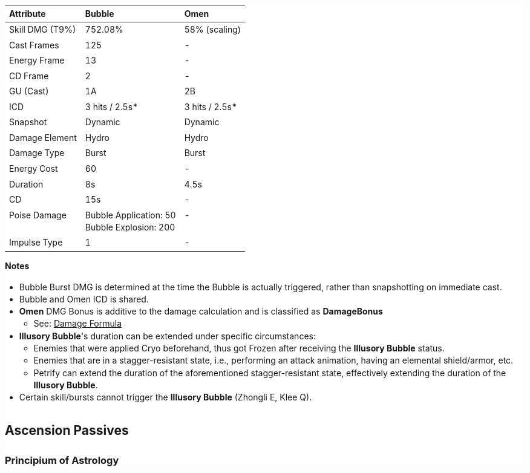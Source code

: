 | Attribute | Bubble | Omen |
| :--- | :--- | :--- |
| Skill DMG \(T9%\) | 752.08% | 58% \(scaling\) |
| Cast Frames | 125 | - |
| Energy Frame | 13 | - |
| CD Frame | 2 | - |
| GU (Cast) | 1A | 2B |
| ICD | 3 hits / 2.5s* | 3 hits / 2.5s* | 
| Snapshot | Dynamic | Dynamic |
| Damage Element | Hydro | Hydro |
| Damage Type | Burst | Burst |
| Energy Cost | 60 | - |
| Duration | 8s | 4.5s |
| CD | 15s | - | 
| Poise Damage | Bubble Application: 50 <br/> Bubble Explosion: 200 | - |
| Impulse Type | 1 | - |

**Notes**
* Bubble Burst DMG is determined at the time the Bubble is actually triggered, rather than snapshotting on immediate cast.
* Bubble and Omen ICD is shared. 
* **Omen** DMG Bonus is additive to the damage calculation and is classified as **DamageBonus**
  * See: [Damage Formula](../../combat-mechanics/damage/damage-formula.md#base-damage)
* **Illusory Bubble**'s duration can be extended under specific circumstances:
  * Enemies that were applied Cryo beforehand, thus got Frozen after receiving the **Illusory Bubble** status.
  * Enemies that are in a stagger-resistant state, i.e., performing an attack animation, having an elemental shield/armor, etc.
  * Petrify can extend the duration of the aforementioned stagger-resistant state, effectively extending the duration of the **Illusory Bubble**.
* Certain skill/bursts cannot trigger the **Illusory Bubble** (Zhongli E, Klee Q).

</TabItem>
</Tabs>

## Ascension Passives

<Tabs>
<TabItem value="passive" label="Passive">

### Principium of Astrology
